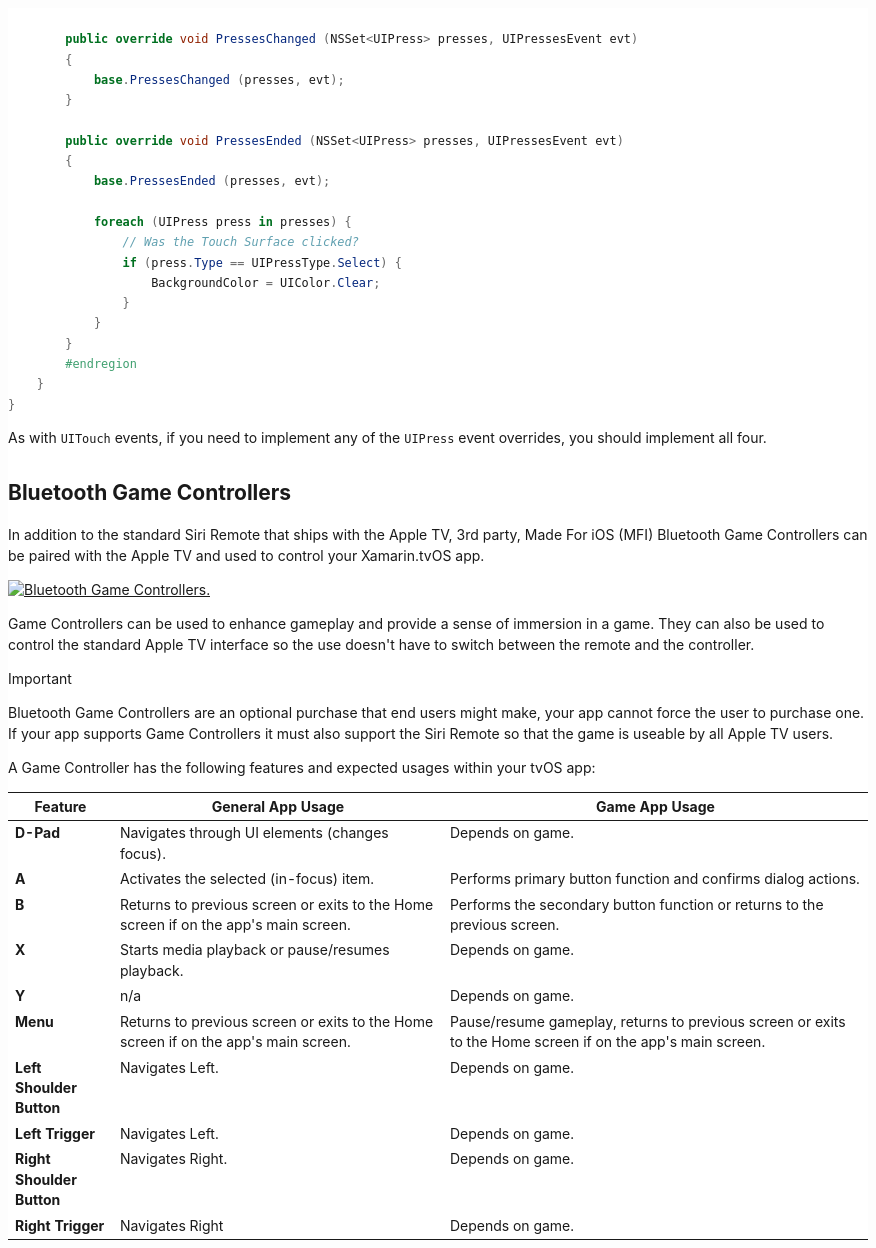 ```csharp

        public override void PressesChanged (NSSet<UIPress> presses, UIPressesEvent evt)
        {
            base.PressesChanged (presses, evt);
        }

        public override void PressesEnded (NSSet<UIPress> presses, UIPressesEvent evt)
        {
            base.PressesEnded (presses, evt);

            foreach (UIPress press in presses) {
                // Was the Touch Surface clicked?
                if (press.Type == UIPressType.Select) {
                    BackgroundColor = UIColor.Clear;
                }
            }
        }
        #endregion
    }
}
```

As with `UITouch` events, if you need to implement any of the `UIPress` event overrides, you should implement all four.

<a name="Bluetooth-Game-Controllers"></a>

## Bluetooth Game Controllers

In addition to the standard Siri Remote that ships with the Apple TV, 3rd party, Made For iOS (MFI) Bluetooth Game Controllers can be paired with the Apple TV and used to control your Xamarin.tvOS app.

[![Bluetooth Game Controllers.](remote-bluetooth-images/game01.png)](remote-bluetooth-images/game01.png#lightbox)

Game Controllers can be used to enhance gameplay and provide a sense of immersion in a game. They can also be used to control the standard Apple TV interface so the use doesn't have to switch between the remote and the controller.

> [!IMPORTANT]
> Bluetooth Game Controllers are an optional purchase that end users might make, your app cannot force the user to purchase one. If your app supports Game Controllers it must also support the Siri Remote so that the game is useable by all Apple TV users.

A Game Controller has the following features and expected usages within your tvOS app:

|Feature|General App Usage|Game App Usage|
|---|---|---|
|**D-Pad**|Navigates through UI elements (changes focus).|Depends on game.|
|**A**|Activates the selected (in-focus) item.|Performs primary button function and confirms dialog actions.|
|**B**|Returns to previous screen or exits to the Home screen if on the app's main screen.|Performs the secondary button function or returns to the previous screen.|
|**X**|Starts media playback or pause/resumes playback.|Depends on game.|
|**Y**|n/a|Depends on game.|
|**Menu**|Returns to previous screen or exits to the Home screen if on the app's main screen.|Pause/resume gameplay, returns to previous screen or exits to the Home screen if on the app's main screen.|
|**Left Shoulder Button**|Navigates Left.|Depends on game.|
|**Left Trigger**|Navigates Left.|Depends on game.|
|**Right Shoulder Button**|Navigates Right.|Depends on game.|
|**Right Trigger**|Navigates Right|Depends on game.|